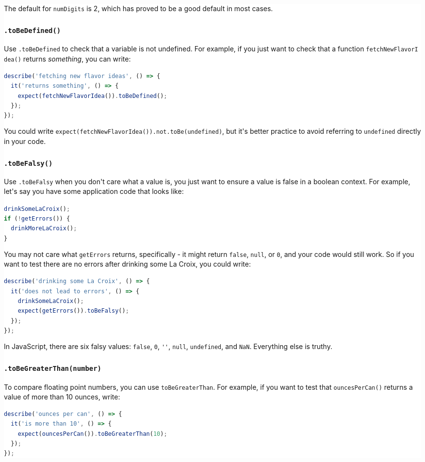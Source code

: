 The default for `numDigits` is 2, which has proved to be a good default in most cases.

### `.toBeDefined()`

Use `.toBeDefined` to check that a variable is not undefined. For example, if you just want to check that a function `fetchNewFlavorIdea()` returns *something*, you can write:

```js
describe('fetching new flavor ideas', () => {
  it('returns something', () => {
    expect(fetchNewFlavorIdea()).toBeDefined();
  });
});
```

You could write `expect(fetchNewFlavorIdea()).not.toBe(undefined)`, but it's better practice to avoid referring to `undefined` directly in your code.

### `.toBeFalsy()`

Use `.toBeFalsy` when you don't care what a value is, you just want to ensure a value is false in a boolean context. For example, let's say you have some application code that looks like:

```js
drinkSomeLaCroix();
if (!getErrors()) {
  drinkMoreLaCroix();
}
```

You may not care what `getErrors` returns, specifically - it might return `false`, `null`, or `0`, and your code would still work. So if you want to test there are no errors after drinking some La Croix, you could write:

```js
describe('drinking some La Croix', () => {
  it('does not lead to errors', () => {
    drinkSomeLaCroix();
    expect(getErrors()).toBeFalsy();
  });
});
```

In JavaScript, there are six falsy values: `false`, `0`, `''`, `null`, `undefined`, and `NaN`. Everything else is truthy.

### `.toBeGreaterThan(number)`

To compare floating point numbers, you can use `toBeGreaterThan`. For example, if you want to test that `ouncesPerCan()` returns a value of more than 10 ounces, write:

```js
describe('ounces per can', () => {
  it('is more than 10', () => {
    expect(ouncesPerCan()).toBeGreaterThan(10);
  });
});
```
